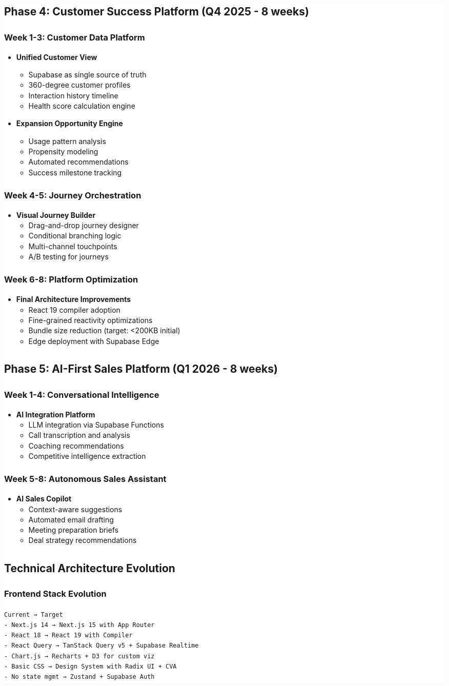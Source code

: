 ## Phase 4: Customer Success Platform (Q4 2025 - 8 weeks)

### Week 1-3: Customer Data Platform
- **Unified Customer View**
  - Supabase as single source of truth
  - 360-degree customer profiles
  - Interaction history timeline
  - Health score calculation engine

- **Expansion Opportunity Engine**
  - Usage pattern analysis
  - Propensity modeling
  - Automated recommendations
  - Success milestone tracking

### Week 4-5: Journey Orchestration
- **Visual Journey Builder**
  - Drag-and-drop journey designer
  - Conditional branching logic
  - Multi-channel touchpoints
  - A/B testing for journeys

### Week 6-8: Platform Optimization
- **Final Architecture Improvements**
  - React 19 compiler adoption
  - Fine-grained reactivity optimizations
  - Bundle size reduction (target: <200KB initial)
  - Edge deployment with Supabase Edge

## Phase 5: AI-First Sales Platform (Q1 2026 - 8 weeks)

### Week 1-4: Conversational Intelligence
- **AI Integration Platform**
  - LLM integration via Supabase Functions
  - Call transcription and analysis
  - Coaching recommendations
  - Competitive intelligence extraction

### Week 5-8: Autonomous Sales Assistant
- **AI Sales Copilot**
  - Context-aware suggestions
  - Automated email drafting
  - Meeting preparation briefs
  - Deal strategy recommendations

## Technical Architecture Evolution

### Frontend Stack Evolution
```
Current → Target
- Next.js 14 → Next.js 15 with App Router
- React 18 → React 19 with Compiler
- React Query → TanStack Query v5 + Supabase Realtime
- Chart.js → Recharts + D3 for custom viz
- Basic CSS → Design System with Radix UI + CVA
- No state mgmt → Zustand + Supabase Auth
```
